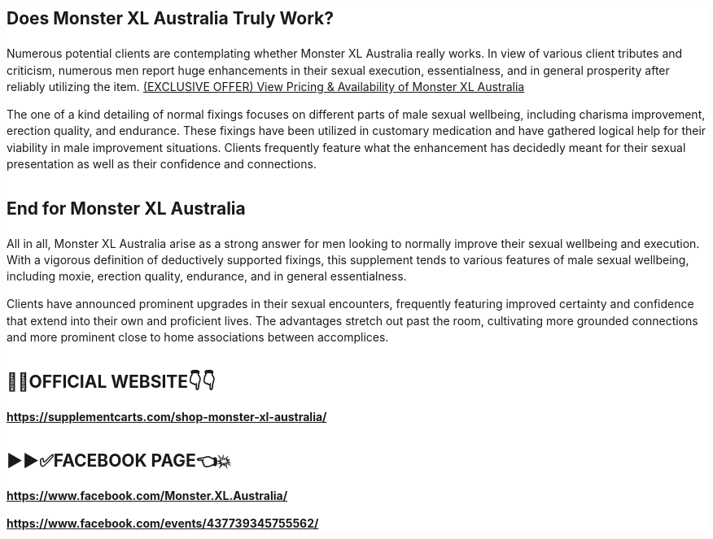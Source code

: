 ## Does Monster XL Australia Truly Work?

Numerous potential clients are contemplating whether Monster XL Australia really works. In view of various client tributes and criticism, numerous men report huge enhancements in their sexual execution, essentialness, and in general prosperity after reliably utilizing the item.
[(EXCLUSIVE OFFER) View Pricing & Availability of Monster XL Australia](https://supplementcarts.com/shop-monster-xl-australia/)

The one of a kind detailing of normal fixings focuses on different parts of male sexual wellbeing, including charisma improvement, erection quality, and endurance. These fixings have been utilized in customary medication and have gathered logical help for their viability in male improvement situations. Clients frequently feature what the enhancement has decidedly meant for their sexual presentation as well as their confidence and connections.

## End for Monster XL Australia

All in all, Monster XL Australia arise as a strong answer for men looking to normally improve their sexual wellbeing and execution. With a vigorous definition of deductively supported fixings, this supplement tends to various features of male sexual wellbeing, including moxie, erection quality, endurance, and in general essentialness.

Clients have announced prominent upgrades in their sexual encounters, frequently featuring improved certainty and confidence that extend into their own and proficient lives. The advantages stretch out past the room, cultivating more grounded connections and more prominent close to home associations between accomplices.

## 🤩💥OFFICIAL WEBSITE👇👇 

**https://supplementcarts.com/shop-monster-xl-australia/**

## ▶▶✅FACEBOOK PAGE👈💥 

**https://www.facebook.com/Monster.XL.Australia/**

**https://www.facebook.com/events/437739345755562/**
